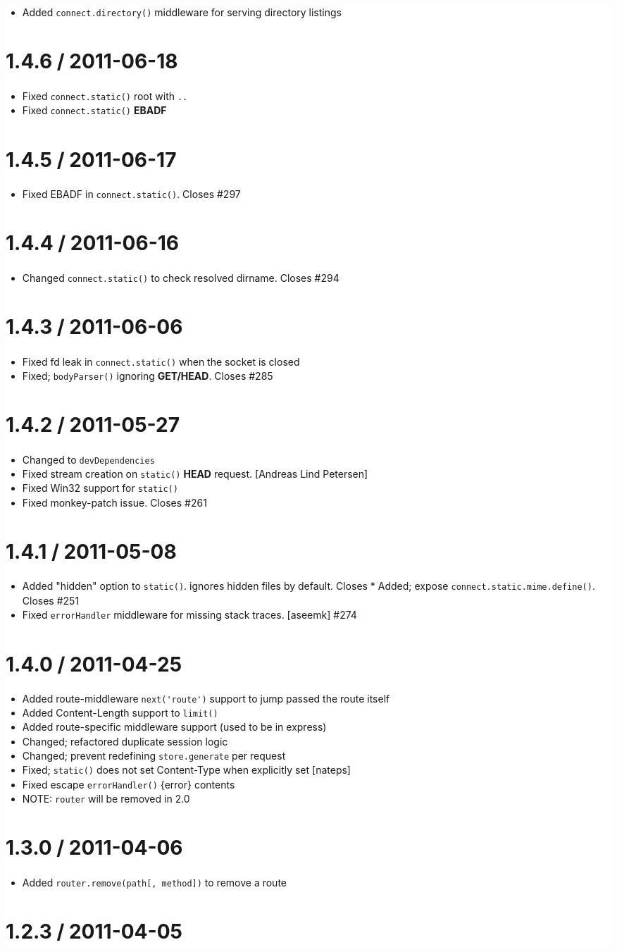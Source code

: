   * Added `connect.directory()` middleware for serving directory listings

1.4.6 / 2011-06-18
==================

  * Fixed `connect.static()` root with `..`
  * Fixed `connect.static()` __EBADF__

1.4.5 / 2011-06-17
==================

  * Fixed EBADF in `connect.static()`. Closes #297

1.4.4 / 2011-06-16
==================

  * Changed `connect.static()` to check resolved dirname. Closes #294

1.4.3 / 2011-06-06
==================

  * Fixed fd leak in `connect.static()` when the socket is closed
  * Fixed; `bodyParser()` ignoring __GET/HEAD__. Closes #285

1.4.2 / 2011-05-27
==================

  * Changed to `devDependencies`
  * Fixed stream creation on `static()` __HEAD__ request. [Andreas Lind Petersen]
  * Fixed Win32 support for `static()`
  * Fixed monkey-patch issue. Closes #261

1.4.1 / 2011-05-08
==================

  * Added "hidden" option to `static()`. ignores hidden files by default. Closes   * Added; expose `connect.static.mime.define()`. Closes #251
  * Fixed `errorHandler` middleware for missing stack traces. [aseemk]
#274

1.4.0 / 2011-04-25
==================

  * Added route-middleware `next('route')` support to jump passed the route itself
  * Added Content-Length support to `limit()`
  * Added route-specific middleware support (used to be in express)
  * Changed; refactored duplicate session logic
  * Changed; prevent redefining `store.generate` per request
  * Fixed; `static()` does not set Content-Type when explicitly set [nateps]
  * Fixed escape `errorHandler()` {error} contents
  * NOTE: `router` will be removed in 2.0


1.3.0 / 2011-04-06
==================

  * Added `router.remove(path[, method])` to remove a route

1.2.3 / 2011-04-05
==================

